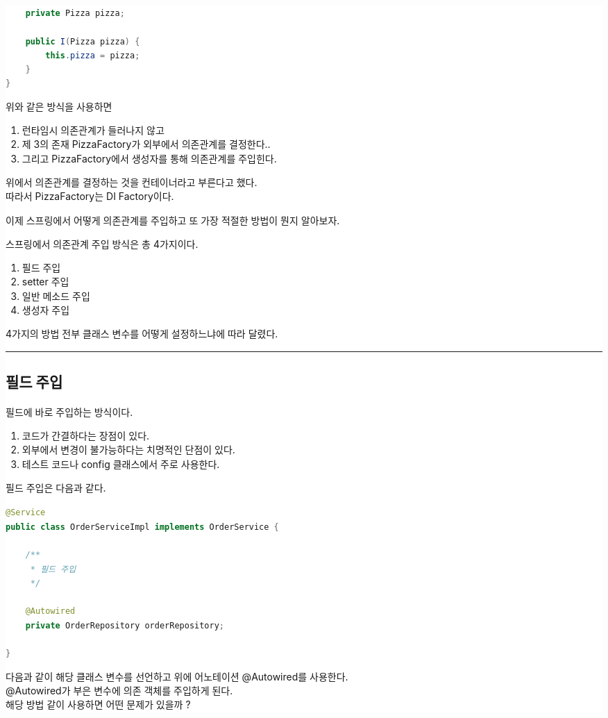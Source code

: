 ```java
    private Pizza pizza;

    public I(Pizza pizza) {
        this.pizza = pizza;
    }
}
```

위와 같은 방식을 사용하면
1. 런타임시 의존관계가 들러나지 않고
2. 제 3의 존재 PizzaFactory가 외부에서 의존관계를 결정한다..
3. 그리고 PizzaFactory에서 생성자를 통해 의존관계를 주입힌다.

위에서 의존관계를 결정하는 것을 컨테이너라고 부른다고 했다.  
따라서 PizzaFactory는 DI Factory이다.

이제 스프링에서 어떻게 의존관계를 주입하고 또 가장 적절한 방법이 뭔지 알아보자.  

스프링에서 의존관계 주입 방식은 총 4가지이다.  
1. 필드 주입
2. setter 주입
3. 일반 메소드 주입
4. 생성자 주입

4가지의 방법 전부 클래스 변수를 어떻게 설정하느냐에 따라 달렸다.  

---

## 필드 주입

필드에 바로 주입하는 방식이다.  

1. 코드가 간결하다는 장점이 있다.
2. 외부에서 변경이 불가능하다는 치명적인 단점이 있다.  
3. 테스트 코드나 config 클래스에서 주로 사용한다.  

필드 주입은 다음과 같다.  

```java
@Service
public class OrderServiceImpl implements OrderService {

    /**
     * 필드 주입
     */

    @Autowired
    private OrderRepository orderRepository;
    
}
```

다음과 같이 해당 클래스 변수를 선언하고 위에 어노테이션 @Autowired를 사용한다.  
@Autowired가 부은 변수에 의존 객체를 주입하게 된다.  
해당 방법 같이 사용하면 어떤 문제가 있을까 ?
